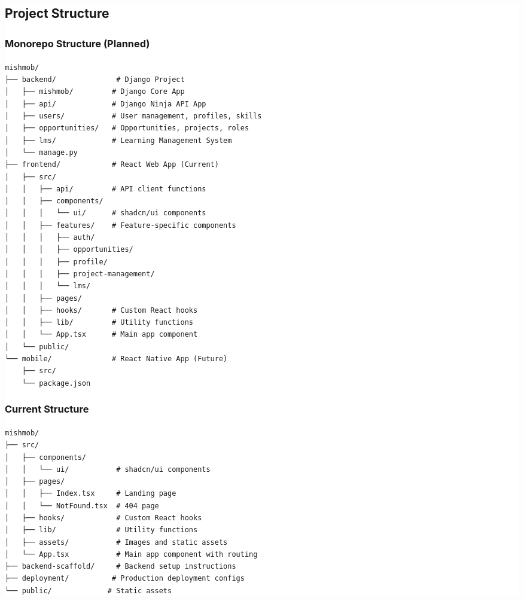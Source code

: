 ## Project Structure

### Monorepo Structure (Planned)
```
mishmob/
├── backend/              # Django Project
│   ├── mishmob/         # Django Core App
│   ├── api/             # Django Ninja API App
│   ├── users/           # User management, profiles, skills
│   ├── opportunities/   # Opportunities, projects, roles
│   ├── lms/             # Learning Management System
│   └── manage.py
├── frontend/            # React Web App (Current)
│   ├── src/
│   │   ├── api/         # API client functions
│   │   ├── components/
│   │   │   └── ui/      # shadcn/ui components
│   │   ├── features/    # Feature-specific components
│   │   │   ├── auth/
│   │   │   ├── opportunities/
│   │   │   ├── profile/
│   │   │   ├── project-management/
│   │   │   └── lms/
│   │   ├── pages/
│   │   ├── hooks/       # Custom React hooks
│   │   ├── lib/         # Utility functions
│   │   └── App.tsx      # Main app component
│   └── public/
└── mobile/              # React Native App (Future)
    ├── src/
    └── package.json
```

### Current Structure
```
mishmob/
├── src/
│   ├── components/
│   │   └── ui/           # shadcn/ui components
│   ├── pages/
│   │   ├── Index.tsx     # Landing page
│   │   └── NotFound.tsx  # 404 page
│   ├── hooks/            # Custom React hooks
│   ├── lib/              # Utility functions
│   ├── assets/           # Images and static assets
│   └── App.tsx           # Main app component with routing
├── backend-scaffold/     # Backend setup instructions
├── deployment/          # Production deployment configs
└── public/             # Static assets
```
